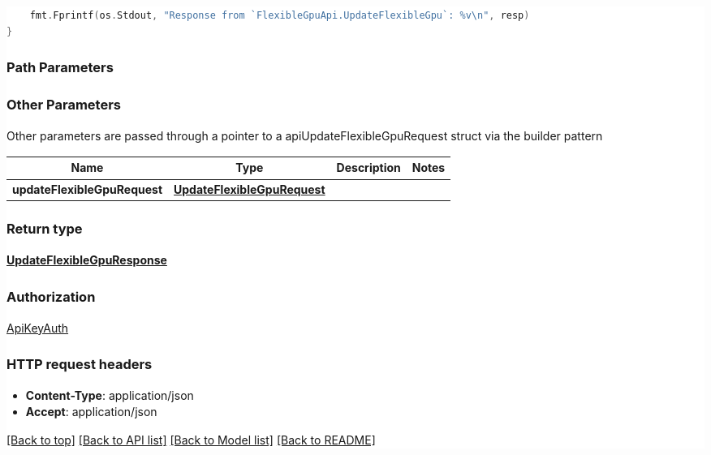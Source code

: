 ```go
    fmt.Fprintf(os.Stdout, "Response from `FlexibleGpuApi.UpdateFlexibleGpu`: %v\n", resp)
}
```

### Path Parameters



### Other Parameters

Other parameters are passed through a pointer to a apiUpdateFlexibleGpuRequest struct via the builder pattern


Name | Type | Description  | Notes
------------- | ------------- | ------------- | -------------
 **updateFlexibleGpuRequest** | [**UpdateFlexibleGpuRequest**](UpdateFlexibleGpuRequest.md) |  | 

### Return type

[**UpdateFlexibleGpuResponse**](UpdateFlexibleGpuResponse.md)

### Authorization

[ApiKeyAuth](../README.md#ApiKeyAuth)

### HTTP request headers

- **Content-Type**: application/json
- **Accept**: application/json

[[Back to top]](#) [[Back to API list]](../README.md#documentation-for-api-endpoints)
[[Back to Model list]](../README.md#documentation-for-models)
[[Back to README]](../README.md)

